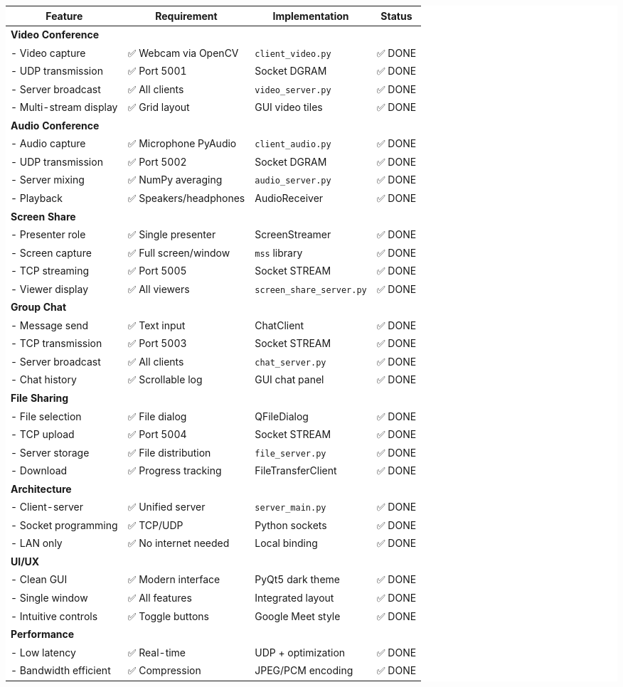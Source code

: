 | Feature | Requirement | Implementation | Status |
|---------|-------------|----------------|--------|
| **Video Conference** | | | |
| - Video capture | ✅ Webcam via OpenCV | `client_video.py` | ✅ DONE |
| - UDP transmission | ✅ Port 5001 | Socket DGRAM | ✅ DONE |
| - Server broadcast | ✅ All clients | `video_server.py` | ✅ DONE |
| - Multi-stream display | ✅ Grid layout | GUI video tiles | ✅ DONE |
| **Audio Conference** | | | |
| - Audio capture | ✅ Microphone PyAudio | `client_audio.py` | ✅ DONE |
| - UDP transmission | ✅ Port 5002 | Socket DGRAM | ✅ DONE |
| - Server mixing | ✅ NumPy averaging | `audio_server.py` | ✅ DONE |
| - Playback | ✅ Speakers/headphones | AudioReceiver | ✅ DONE |
| **Screen Share** | | | |
| - Presenter role | ✅ Single presenter | ScreenStreamer | ✅ DONE |
| - Screen capture | ✅ Full screen/window | `mss` library | ✅ DONE |
| - TCP streaming | ✅ Port 5005 | Socket STREAM | ✅ DONE |
| - Viewer display | ✅ All viewers | `screen_share_server.py` | ✅ DONE |
| **Group Chat** | | | |
| - Message send | ✅ Text input | ChatClient | ✅ DONE |
| - TCP transmission | ✅ Port 5003 | Socket STREAM | ✅ DONE |
| - Server broadcast | ✅ All clients | `chat_server.py` | ✅ DONE |
| - Chat history | ✅ Scrollable log | GUI chat panel | ✅ DONE |
| **File Sharing** | | | |
| - File selection | ✅ File dialog | QFileDialog | ✅ DONE |
| - TCP upload | ✅ Port 5004 | Socket STREAM | ✅ DONE |
| - Server storage | ✅ File distribution | `file_server.py` | ✅ DONE |
| - Download | ✅ Progress tracking | FileTransferClient | ✅ DONE |
| **Architecture** | | | |
| - Client-server | ✅ Unified server | `server_main.py` | ✅ DONE |
| - Socket programming | ✅ TCP/UDP | Python sockets | ✅ DONE |
| - LAN only | ✅ No internet needed | Local binding | ✅ DONE |
| **UI/UX** | | | |
| - Clean GUI | ✅ Modern interface | PyQt5 dark theme | ✅ DONE |
| - Single window | ✅ All features | Integrated layout | ✅ DONE |
| - Intuitive controls | ✅ Toggle buttons | Google Meet style | ✅ DONE |
| **Performance** | | | |
| - Low latency | ✅ Real-time | UDP + optimization | ✅ DONE |
| - Bandwidth efficient | ✅ Compression | JPEG/PCM encoding | ✅ DONE |